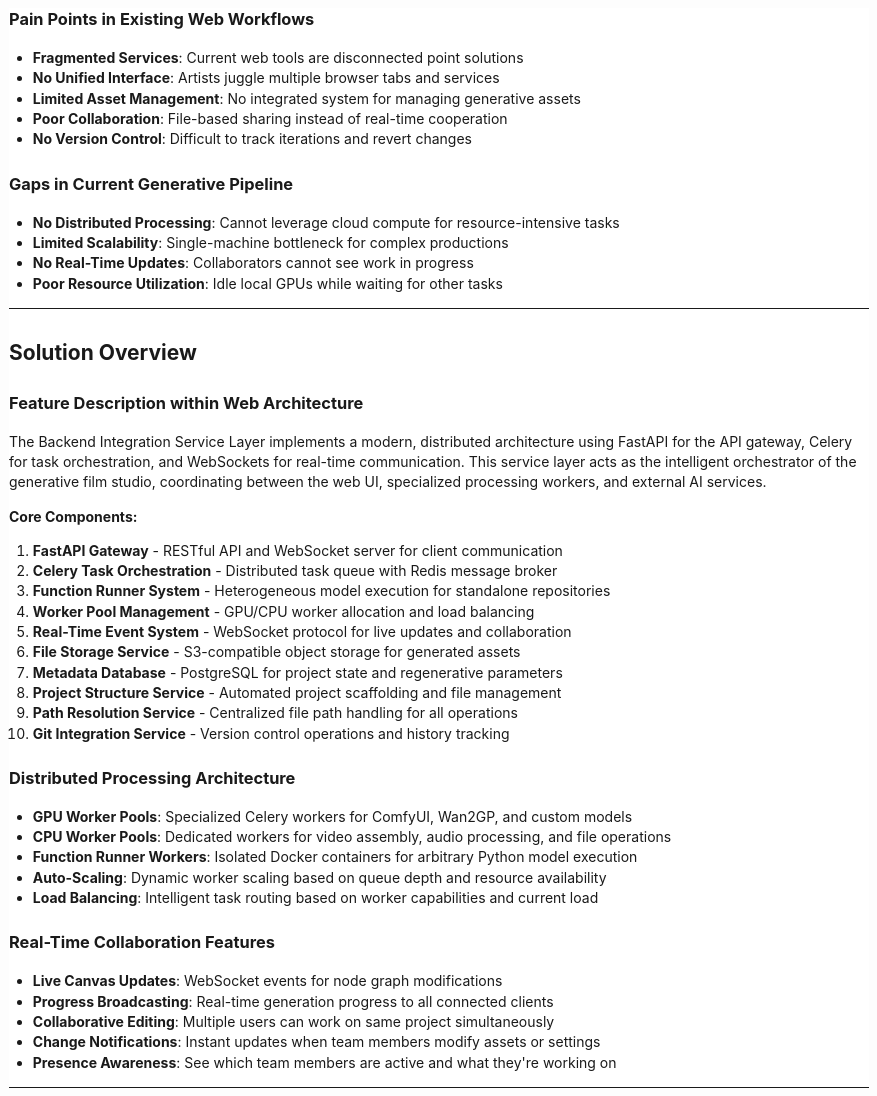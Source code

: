 ### Pain Points in Existing Web Workflows
- **Fragmented Services**: Current web tools are disconnected point solutions
- **No Unified Interface**: Artists juggle multiple browser tabs and services
- **Limited Asset Management**: No integrated system for managing generative assets
- **Poor Collaboration**: File-based sharing instead of real-time cooperation
- **No Version Control**: Difficult to track iterations and revert changes

### Gaps in Current Generative Pipeline
- **No Distributed Processing**: Cannot leverage cloud compute for resource-intensive tasks
- **Limited Scalability**: Single-machine bottleneck for complex productions
- **No Real-Time Updates**: Collaborators cannot see work in progress
- **Poor Resource Utilization**: Idle local GPUs while waiting for other tasks

---

## Solution Overview

### Feature Description within Web Architecture
The Backend Integration Service Layer implements a modern, distributed architecture using FastAPI for the API gateway, Celery for task orchestration, and WebSockets for real-time communication. This service layer acts as the intelligent orchestrator of the generative film studio, coordinating between the web UI, specialized processing workers, and external AI services.

**Core Components:**
1. **FastAPI Gateway** - RESTful API and WebSocket server for client communication
2. **Celery Task Orchestration** - Distributed task queue with Redis message broker
3. **Function Runner System** - Heterogeneous model execution for standalone repositories
4. **Worker Pool Management** - GPU/CPU worker allocation and load balancing
5. **Real-Time Event System** - WebSocket protocol for live updates and collaboration
6. **File Storage Service** - S3-compatible object storage for generated assets
7. **Metadata Database** - PostgreSQL for project state and regenerative parameters
8. **Project Structure Service** - Automated project scaffolding and file management
9. **Path Resolution Service** - Centralized file path handling for all operations
10. **Git Integration Service** - Version control operations and history tracking

### Distributed Processing Architecture
- **GPU Worker Pools**: Specialized Celery workers for ComfyUI, Wan2GP, and custom models
- **CPU Worker Pools**: Dedicated workers for video assembly, audio processing, and file operations
- **Function Runner Workers**: Isolated Docker containers for arbitrary Python model execution
- **Auto-Scaling**: Dynamic worker scaling based on queue depth and resource availability
- **Load Balancing**: Intelligent task routing based on worker capabilities and current load

### Real-Time Collaboration Features
- **Live Canvas Updates**: WebSocket events for node graph modifications
- **Progress Broadcasting**: Real-time generation progress to all connected clients
- **Collaborative Editing**: Multiple users can work on same project simultaneously
- **Change Notifications**: Instant updates when team members modify assets or settings
- **Presence Awareness**: See which team members are active and what they're working on

---
